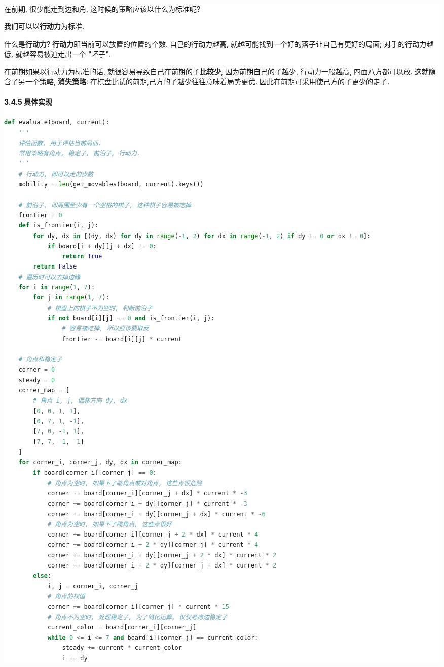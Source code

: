 在前期, 很少能走到边和角, 这时候的策略应该以什么为标准呢?

我们可以以**行动力**为标准.

什么是**行动力**? **行动力**即当前可以放置的位置的个数. 自己的行动力越高, 就越可能找到一个好的落子让自己有更好的局面; 对手的行动力越低, 就越容易被迫走出一个 "坏子".

在前期如果以行动力为标准的话, 就很容易导致自己在前期的子**比较少**, 因为前期自己的子越少, 行动力一般越高, 四面八方都可以放. 这就隐含了另一个策略, **消失策略**: 在棋盘比试的前期,己方的子越少往往意味着局势更优. 因此在前期可采用使己方的子更少的走子.

#### 3.4.5 具体实现

``` python
def evaluate(board, current):
    '''
    评估函数, 用于评估当前局面.
    常用策略有角点, 稳定子, 前沿子, 行动力.
    '''
    # 行动力, 即可以走的步数
    mobility = len(get_movables(board, current).keys())

    # 前沿子, 即周围至少有一个空格的棋子, 这种棋子容易被吃掉
    frontier = 0
    def is_frontier(i, j):
        for dy, dx in [(dy, dx) for dy in range(-1, 2) for dx in range(-1, 2) if dy != 0 or dx != 0]:
            if board[i + dy][j + dx] != 0:
                return True
        return False
    # 遍历时可以去掉边缘
    for i in range(1, 7):
        for j in range(1, 7):
            # 棋盘上的棋子不为空时, 判断前沿子
            if not board[i][j] == 0 and is_frontier(i, j):
                # 容易被吃掉, 所以应该要取反
                frontier -= board[i][j] * current

    # 角点和稳定子
    corner = 0
    steady = 0
    corner_map = [
        # 角点 i, j, 偏移方向 dy, dx
        [0, 0, 1, 1],
        [0, 7, 1, -1],
        [7, 0, -1, 1],
        [7, 7, -1, -1]
    ]
    for corner_i, corner_j, dy, dx in corner_map:
        if board[corner_i][corner_j] == 0:
            # 角点为空时, 如果下了临角点或对角点, 这些点很危险
            corner += board[corner_i][corner_j + dx] * current * -3
            corner += board[corner_i + dy][corner_j] * current * -3
            corner += board[corner_i + dy][corner_j + dx] * current * -6
            # 角点为空时, 如果下了隔角点, 这些点很好
            corner += board[corner_i][corner_j + 2 * dx] * current * 4
            corner += board[corner_i + 2 * dy][corner_j] * current * 4
            corner += board[corner_i + dy][corner_j + 2 * dx] * current * 2
            corner += board[corner_i + 2 * dy][corner_j + dx] * current * 2
        else:
            i, j = corner_i, corner_j
            # 角点的权值
            corner += board[corner_i][corner_j] * current * 15
            # 角点不为空时, 处理稳定子, 为了简化运算, 仅仅考虑边稳定子
            current_color = board[corner_i][corner_j]
            while 0 <= i <= 7 and board[i][corner_j] == current_color:
                steady += current * current_color
                i += dy
```